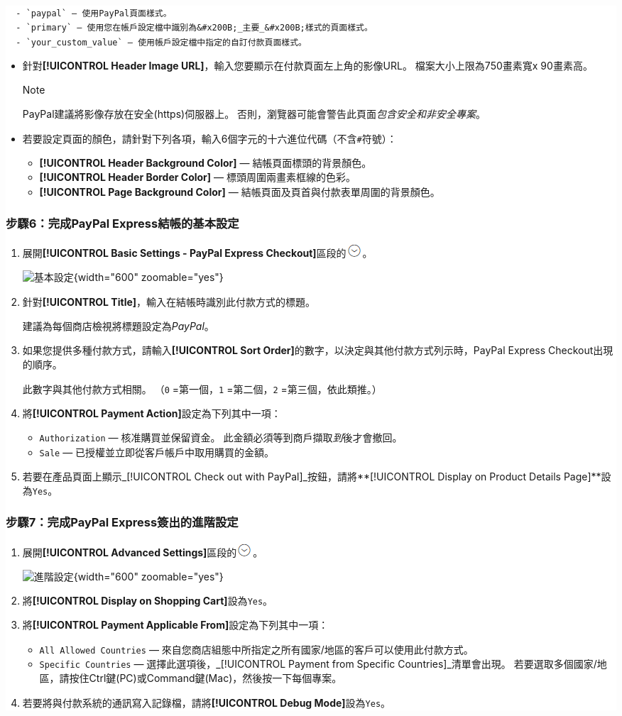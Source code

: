       - `paypal` — 使用PayPal頁面樣式。
      - `primary` — 使用您在帳戶設定檔中識別為&#x200B;_主要_&#x200B;樣式的頁面樣式。
      - `your_custom_value` — 使用帳戶設定檔中指定的自訂付款頁面樣式。

   - 針對&#x200B;**[!UICONTROL Header Image URL]**，輸入您要顯示在付款頁面左上角的影像URL。 檔案大小上限為750畫素寬x 90畫素高。

     >[!NOTE]
     >
     >PayPal建議將影像存放在安全(https)伺服器上。 否則，瀏覽器可能會警告此頁面&#x200B;_包含安全和非安全專案_。

   - 若要設定頁面的顏色，請針對下列各項，輸入6個字元的十六進位代碼（不含`#`符號）：

      - **[!UICONTROL Header Background Color]** — 結帳頁面標頭的背景顏色。
      - **[!UICONTROL Header Border Color]** — 標頭周圍兩畫素框線的色彩。
      - **[!UICONTROL Page Background Color]** — 結帳頁面及頁首與付款表單周圍的背景顏色。

### 步驟6：完成PayPal Express結帳的基本設定

1. 展開&#x200B;**[!UICONTROL Basic Settings - PayPal Express Checkout]**&#x200B;區段的![擴充選擇器](../assets/icon-display-expand.png)。

   ![基本設定](../configuration-reference/sales/assets/payment-methods-paypal-payflow-link-express-checkout-basic-settings.png){width="600" zoomable="yes"}

1. 針對&#x200B;**[!UICONTROL Title]**，輸入在結帳時識別此付款方式的標題。

   建議為每個商店檢視將標題設定為&#x200B;_PayPal_。

1. 如果您提供多種付款方式，請輸入&#x200B;**[!UICONTROL Sort Order]**&#x200B;的數字，以決定與其他付款方式列示時，PayPal Express Checkout出現的順序。

   此數字與其他付款方式相關。 （`0` =第一個，`1` =第二個，`2` =第三個，依此類推。）

1. 將&#x200B;**[!UICONTROL Payment Action]**&#x200B;設定為下列其中一項：

   - `Authorization` — 核准購買並保留資金。 此金額必須等到商戶擷取&#x200B;_到_&#x200B;後才會撤回。
   - `Sale` — 已授權並立即從客戶帳戶中取用購買的金額。

1. 若要在產品頁面上顯示&#x200B;_[!UICONTROL Check out with PayPal]_按鈕，請將&#x200B;**[!UICONTROL Display on Product Details Page]**設為`Yes`。

### 步驟7：完成PayPal Express簽出的進階設定

1. 展開&#x200B;**[!UICONTROL Advanced Settings]**&#x200B;區段的![擴充選擇器](../assets/icon-display-expand.png)。

   ![進階設定](../configuration-reference/sales/assets/payment-methods-paypal-payflow-link-express-checkout-advanced-settings.png){width="600" zoomable="yes"}

1. 將&#x200B;**[!UICONTROL Display on Shopping Cart]**&#x200B;設為`Yes`。

1. 將&#x200B;**[!UICONTROL Payment Applicable From]**&#x200B;設定為下列其中一項：

   - `All Allowed Countries` — 來自您商店組態中所指定之所有國家/地區的客戶可以使用此付款方式。
   - `Specific Countries` — 選擇此選項後，_[!UICONTROL Payment from Specific Countries]_清單會出現。 若要選取多個國家/地區，請按住Ctrl鍵(PC)或Command鍵(Mac)，然後按一下每個專案。

1. 若要將與付款系統的通訊寫入記錄檔，請將&#x200B;**[!UICONTROL Debug Mode]**&#x200B;設為`Yes`。


[1]: https://www.paypal.com/webapps/mpp/how-to-sell-online
[2]: https://manager.paypal.com/
[3]: https://www.paypalobjects.com/en_AU/vhelp/paypalmanager_help/credit_card_numbers.htm
[4]: https://developer.paypal.com/docs/payflow/integration-guide/configure-hosted-checkout/#configuring-hosted-pages-using-paypal-manager